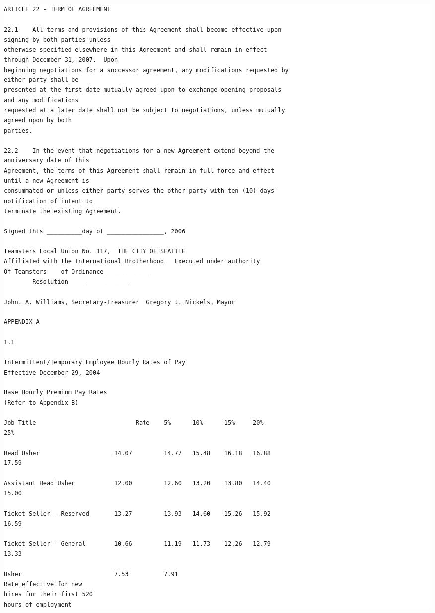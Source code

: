     ARTICLE 22 - TERM OF AGREEMENT  
  
    22.1    All terms and provisions of this Agreement shall become effective upon  
    signing by both parties unless  
    otherwise specified elsewhere in this Agreement and shall remain in effect  
    through December 31, 2007.  Upon  
    beginning negotiations for a successor agreement, any modifications requested by  
    either party shall be  
    presented at the first date mutually agreed upon to exchange opening proposals  
    and any modifications  
    requested at a later date shall not be subject to negotiations, unless mutually  
    agreed upon by both  
    parties.  
  
    22.2    In the event that negotiations for a new Agreement extend beyond the  
    anniversary date of this  
    Agreement, the terms of this Agreement shall remain in full force and effect  
    until a new Agreement is  
    consummated or unless either party serves the other party with ten (10) days'  
    notification of intent to  
    terminate the existing Agreement.  
  
    Signed this __________day of ________________, 2006  
  
    Teamsters Local Union No. 117,  THE CITY OF SEATTLE  
    Affiliated with the International Brotherhood   Executed under authority  
    Of Teamsters    of Ordinance ____________  
            Resolution     ____________  
  
    John. A. Williams, Secretary-Treasurer  Gregory J. Nickels, Mayor  
  
    APPENDIX A  
  
    1.1  
  
    Intermittent/Temporary Employee Hourly Rates of Pay  
    Effective December 29, 2004  
  
    Base Hourly Premium Pay Rates  
    (Refer to Appendix B)  
  
    Job Title                            Rate    5%      10%      15%     20%  
    25%  
  
    Head Usher                     14.07         14.77   15.48    16.18   16.88  
    17.59  
  
    Assistant Head Usher           12.00         12.60   13.20    13.80   14.40  
    15.00  
  
    Ticket Seller - Reserved       13.27         13.93   14.60    15.26   15.92  
    16.59  
  
    Ticket Seller - General        10.66         11.19   11.73    12.26   12.79  
    13.33  
  
    Usher                          7.53          7.91  
    Rate effective for new  
    hires for their first 520  
    hours of employment  
  